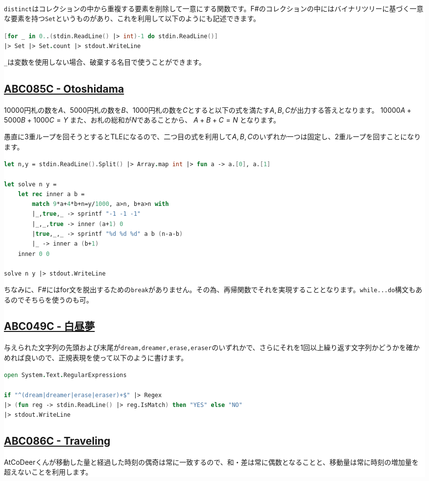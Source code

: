 `distinct`はコレクションの中から重複する要素を削除して一意にする関数です。F#のコレクションの中にはバイナリツリーに基づく一意な要素を持つ`Set`というものがあり、これを利用して以下のようにも記述できます。

```fsharp
[for _ in 0..(stdin.ReadLine() |> int)-1 do stdin.ReadLine()] 
|> Set |> Set.count |> stdout.WriteLine
```

`_`は変数を使用しない場合、破棄する名目で使うことができます。

## [ABC085C - Otoshidama](https://atcoder.jp/contests/abs/tasks/abc085_c)
10000円札の数を$A$、5000円札の数を$B$、1000円札の数を$C$とすると以下の式を満たす$A,B,C$が出力する答えとなります。
$10000A + 5000B + 1000C = Y$
また、お札の総和が$N$であることから、
$A + B + C = N$
となります。

愚直に3重ループを回そうとするとTLEになるので、二つ目の式を利用して$A,B,C$のいずれか一つは固定し、2重ループを回すことになります。

```fsharp
let n,y = stdin.ReadLine().Split() |> Array.map int |> fun a -> a.[0], a.[1]

let solve n y =
    let rec inner a b =
        match 9*a+4*b+n=y/1000, a>n, b+a>n with
        |_,true,_ -> sprintf "-1 -1 -1"
        |_,_,true -> inner (a+1) 0
        |true,_,_ -> sprintf "%d %d %d" a b (n-a-b)
        |_ -> inner a (b+1)
    inner 0 0

solve n y |> stdout.WriteLine    
```

ちなみに、F#にはfor文を脱出するための`break`がありません。その為、再帰関数でそれを実現することとなります。`while...do`構文もあるのでそちらを使うのも可。

## [ABC049C - 白昼夢](https://atcoder.jp/contests/abs/tasks/arc065_a)
与えられた文字列の先頭および末尾が`dream,dreamer,erase,eraser`のいずれかで、さらにそれを1回以上繰り返す文字列かどうかを確かめれば良いので、正規表現を使って以下のように書けます。
```fsharp
open System.Text.RegularExpressions
 
if "^(dream|dreamer|erase|eraser)+$" |> Regex 
|> (fun reg -> stdin.ReadLine() |> reg.IsMatch) then "YES" else "NO"
|> stdout.WriteLine
```

## [ABC086C - Traveling](https://atcoder.jp/contests/abs/tasks/arc089_a)
AtCoDeerくんが移動した量と経過した時刻の偶奇は常に一致するので、和・差は常に偶数となることと、移動量は常に時刻の増加量を超えないことを利用します。
